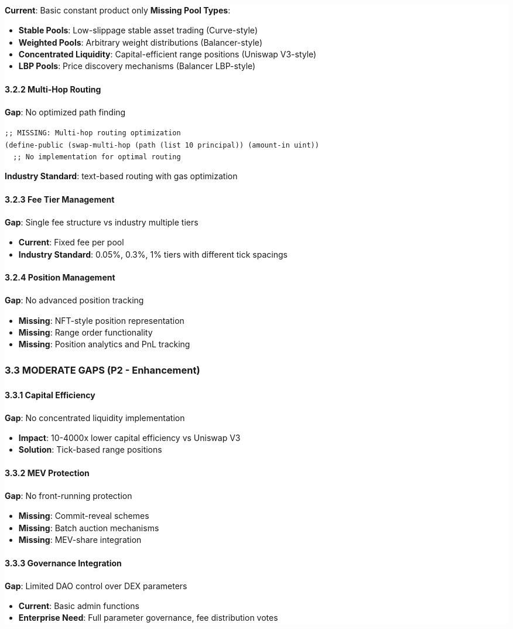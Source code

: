 **Current**: Basic constant product only
**Missing Pool Types**:

- **Stable Pools**: Low-slippage stable asset trading (Curve-style)
- **Weighted Pools**: Arbitrary weight distributions (Balancer-style)  
- **Concentrated Liquidity**: Capital-efficient range positions (Uniswap V3-style)
- **LBP Pools**: Price discovery mechanisms (Balancer LBP-style)

#### 3.2.2 Multi-Hop Routing

**Gap**: No optimized path finding

```clarity
;; MISSING: Multi-hop routing optimization
(define-public (swap-multi-hop (path (list 10 principal)) (amount-in uint))
  ;; No implementation for optimal routing
```

**Industry Standard**: text-based routing with gas optimization

#### 3.2.3 Fee Tier Management

**Gap**: Single fee structure vs industry multiple tiers

- **Current**: Fixed fee per pool
- **Industry Standard**: 0.05%, 0.3%, 1% tiers with different tick spacings

#### 3.2.4 Position Management

**Gap**: No advanced position tracking

- **Missing**: NFT-style position representation
- **Missing**: Range order functionality
- **Missing**: Position analytics and PnL tracking

### 3.3 MODERATE GAPS (P2 - Enhancement)

#### 3.3.1 Capital Efficiency

**Gap**: No concentrated liquidity implementation

- **Impact**: 10-4000x lower capital efficiency vs Uniswap V3
- **Solution**: Tick-based range positions

#### 3.3.2 MEV Protection

**Gap**: No front-running protection

- **Missing**: Commit-reveal schemes
- **Missing**: Batch auction mechanisms
- **Missing**: MEV-share integration

#### 3.3.3 Governance Integration

**Gap**: Limited DAO control over DEX parameters

- **Current**: Basic admin functions
- **Enterprise Need**: Full parameter governance, fee distribution votes
